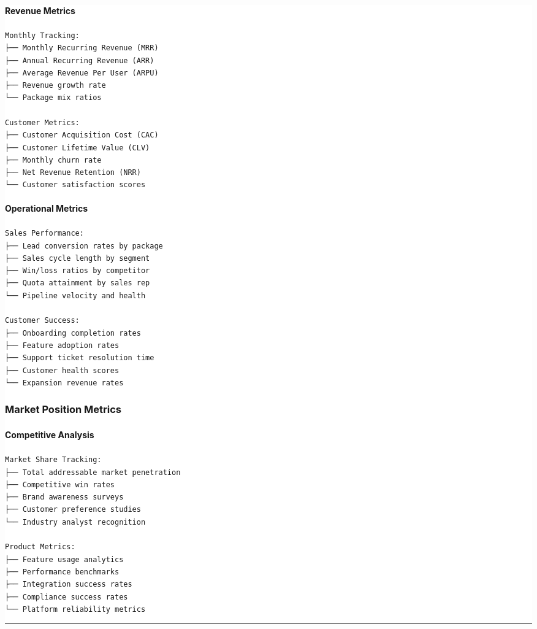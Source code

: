 #### **Revenue Metrics**
```
Monthly Tracking:
├── Monthly Recurring Revenue (MRR)
├── Annual Recurring Revenue (ARR)
├── Average Revenue Per User (ARPU)
├── Revenue growth rate
└── Package mix ratios

Customer Metrics:
├── Customer Acquisition Cost (CAC)
├── Customer Lifetime Value (CLV)
├── Monthly churn rate
├── Net Revenue Retention (NRR)
└── Customer satisfaction scores
```

#### **Operational Metrics**
```
Sales Performance:
├── Lead conversion rates by package
├── Sales cycle length by segment
├── Win/loss ratios by competitor
├── Quota attainment by sales rep
└── Pipeline velocity and health

Customer Success:
├── Onboarding completion rates
├── Feature adoption rates
├── Support ticket resolution time
├── Customer health scores
└── Expansion revenue rates
```

### **Market Position Metrics**

#### **Competitive Analysis**
```
Market Share Tracking:
├── Total addressable market penetration
├── Competitive win rates
├── Brand awareness surveys
├── Customer preference studies
└── Industry analyst recognition

Product Metrics:
├── Feature usage analytics
├── Performance benchmarks
├── Integration success rates
├── Compliance success rates
└── Platform reliability metrics
```

---